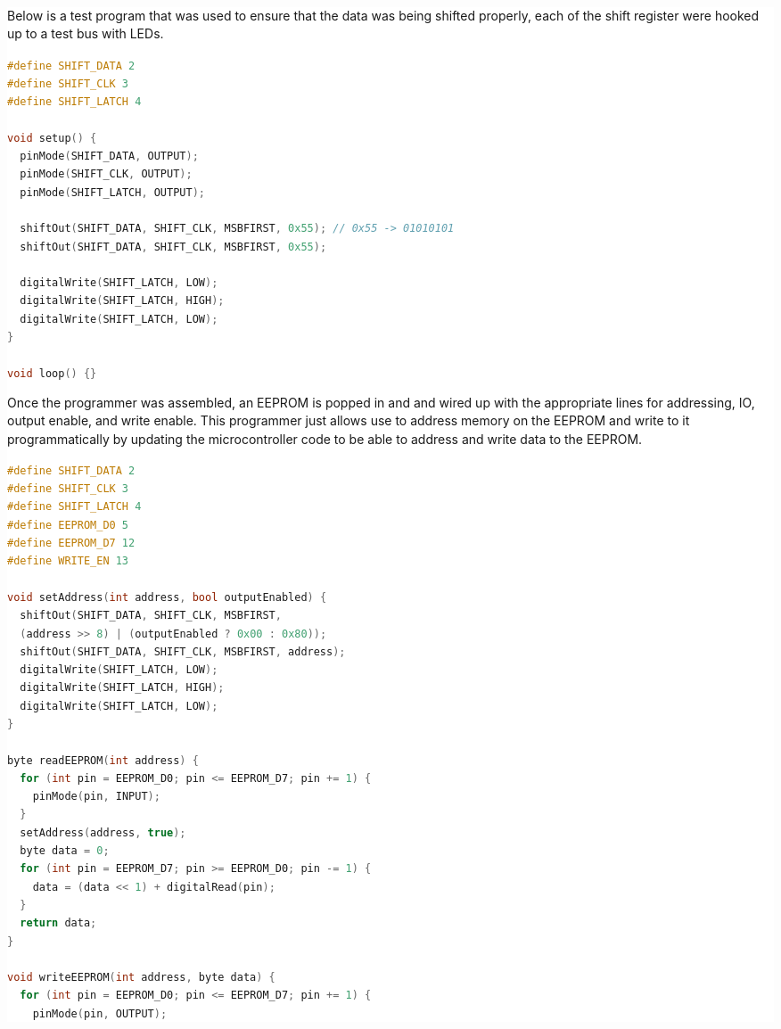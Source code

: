 Below is a test program that was used to ensure that the data was being shifted properly, each of the shift register
were hooked up to a test bus with LEDs.

```c
#define SHIFT_DATA 2
#define SHIFT_CLK 3
#define SHIFT_LATCH 4

void setup() {
  pinMode(SHIFT_DATA, OUTPUT);
  pinMode(SHIFT_CLK, OUTPUT);
  pinMode(SHIFT_LATCH, OUTPUT);

  shiftOut(SHIFT_DATA, SHIFT_CLK, MSBFIRST, 0x55); // 0x55 -> 01010101
  shiftOut(SHIFT_DATA, SHIFT_CLK, MSBFIRST, 0x55);

  digitalWrite(SHIFT_LATCH, LOW);
  digitalWrite(SHIFT_LATCH, HIGH);
  digitalWrite(SHIFT_LATCH, LOW);
}

void loop() {}

```

Once the programmer was assembled, an EEPROM is popped in and and wired up with the appropriate lines for addressing,
IO, output enable, and write enable. This programmer just allows use to address memory on the EEPROM and write to it
programmatically by updating the microcontroller code to be able to address and write data to the EEPROM.

```c
#define SHIFT_DATA 2
#define SHIFT_CLK 3
#define SHIFT_LATCH 4
#define EEPROM_D0 5
#define EEPROM_D7 12
#define WRITE_EN 13

void setAddress(int address, bool outputEnabled) {
  shiftOut(SHIFT_DATA, SHIFT_CLK, MSBFIRST,
  (address >> 8) | (outputEnabled ? 0x00 : 0x80));
  shiftOut(SHIFT_DATA, SHIFT_CLK, MSBFIRST, address);
  digitalWrite(SHIFT_LATCH, LOW);
  digitalWrite(SHIFT_LATCH, HIGH);
  digitalWrite(SHIFT_LATCH, LOW);
}

byte readEEPROM(int address) {
  for (int pin = EEPROM_D0; pin <= EEPROM_D7; pin += 1) {
    pinMode(pin, INPUT);
  }
  setAddress(address, true);
  byte data = 0;
  for (int pin = EEPROM_D7; pin >= EEPROM_D0; pin -= 1) {
    data = (data << 1) + digitalRead(pin);
  }
  return data;
}

void writeEEPROM(int address, byte data) {
  for (int pin = EEPROM_D0; pin <= EEPROM_D7; pin += 1) {
    pinMode(pin, OUTPUT);
```